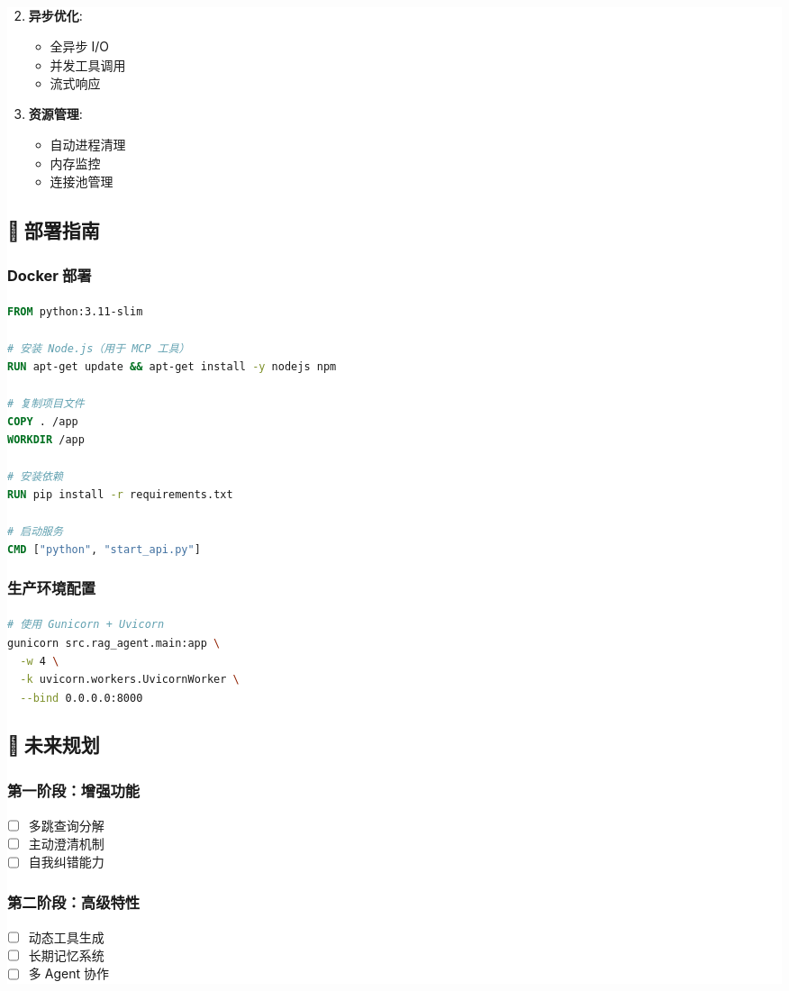 2. **异步优化**:
   - 全异步 I/O
   - 并发工具调用
   - 流式响应

3. **资源管理**:
   - 自动进程清理
   - 内存监控
   - 连接池管理

## 🚀 部署指南

### Docker 部署

```dockerfile
FROM python:3.11-slim

# 安装 Node.js（用于 MCP 工具）
RUN apt-get update && apt-get install -y nodejs npm

# 复制项目文件
COPY . /app
WORKDIR /app

# 安装依赖
RUN pip install -r requirements.txt

# 启动服务
CMD ["python", "start_api.py"]
```

### 生产环境配置

```bash
# 使用 Gunicorn + Uvicorn
gunicorn src.rag_agent.main:app \
  -w 4 \
  -k uvicorn.workers.UvicornWorker \
  --bind 0.0.0.0:8000
```

## 🔮 未来规划

### 第一阶段：增强功能
- [ ] 多跳查询分解
- [ ] 主动澄清机制
- [ ] 自我纠错能力

### 第二阶段：高级特性
- [ ] 动态工具生成
- [ ] 长期记忆系统
- [ ] 多 Agent 协作
